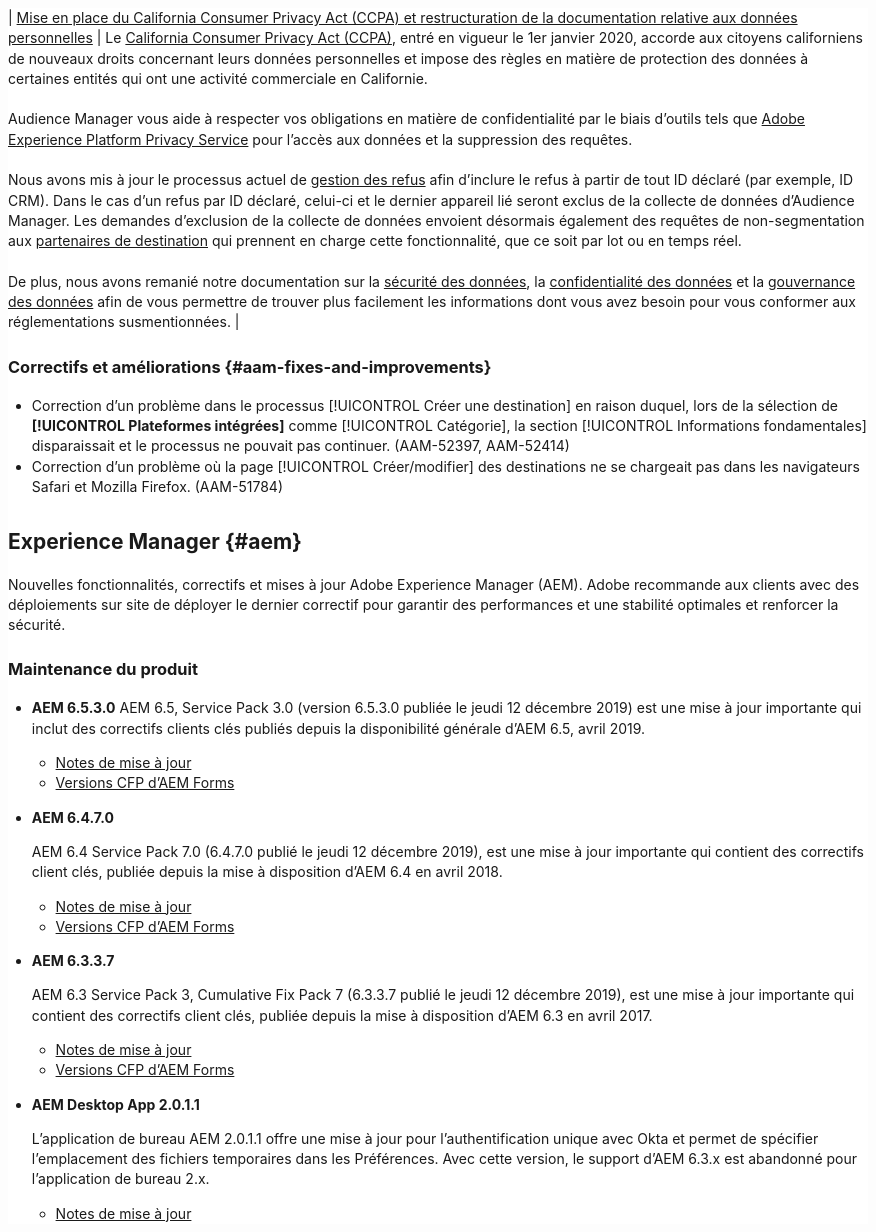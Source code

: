 | [Mise en place du California Consumer Privacy Act (CCPA) et restructuration de la documentation relative aux données personnelles](https://docs.adobe.com/content/help/fr-FR/audience-manager/user-guide/overview/data-privacy/data-privacy.html) | Le [California Consumer Privacy Act (CCPA)](https://www.caprivacy.org/about), entré en vigueur le 1er janvier 2020, accorde aux citoyens californiens de nouveaux droits concernant leurs données personnelles et impose des règles en matière de protection des données à certaines entités qui ont une activité commerciale en Californie. <br><br> Audience Manager vous aide à respecter vos obligations en matière de confidentialité par le biais d’outils tels que [Adobe Experience Platform Privacy Service](https://www.adobe.io/apis/experienceplatform/home/services/privacy-service.html) pour l’accès aux données et la suppression des requêtes. <br><br> Nous avons mis à jour le processus actuel de [gestion des refus](https://docs.adobe.com/content/help/fr-FR/audience-manager/user-guide/overview/data-privacy/data-privacy-requests.html#opt-out-requests) afin d’inclure le refus à partir de tout ID déclaré (par exemple, ID CRM). Dans le cas d’un refus par ID déclaré, celui-ci et le dernier appareil lié seront exclus de la collecte de données d’Audience Manager. Les demandes d’exclusion de la collecte de données envoient désormais également des requêtes de non-segmentation aux [partenaires de destination](https://docs.adobe.com/content/help/fr-FR/audience-manager/user-guide/overview/data-privacy/data-privacy-requests.html#aam-partners-with-unsegmentation) qui prennent en charge cette fonctionnalité, que ce soit par lot ou en temps réel. <br><br> De plus, nous avons remanié notre documentation sur la [sécurité des données](https://docs.adobe.com/content/help/fr-FR/audience-manager/user-guide/overview/data-security.html), la [confidentialité des données](https://docs.adobe.com/content/help/fr-FR/audience-manager/user-guide/overview/data-privacy/data-privacy.html) et la [gouvernance des données](https://docs.adobe.com/content/help/fr-FR/audience-manager/user-guide/overview/data-governance.html) afin de vous permettre de trouver plus facilement les informations dont vous avez besoin pour vous conformer aux réglementations susmentionnées. |

### Correctifs et améliorations {#aam-fixes-and-improvements}

* Correction d’un problème dans le processus [!UICONTROL Créer une destination] en raison duquel, lors de la sélection de **[!UICONTROL Plateformes intégrées]** comme [!UICONTROL Catégorie], la section [!UICONTROL Informations fondamentales] disparaissait et le processus ne pouvait pas continuer. (AAM-52397, AAM-52414)
* Correction d’un problème où la page [!UICONTROL Créer/modifier] des destinations ne se chargeait pas dans les navigateurs Safari et Mozilla Firefox. (AAM-51784)

## Experience Manager {#aem}

Nouvelles fonctionnalités, correctifs et mises à jour Adobe Experience Manager (AEM). Adobe recommande aux clients avec des déploiements sur site de déployer le dernier correctif pour garantir des performances et une stabilité optimales et renforcer la sécurité.

### Maintenance du produit

* **AEM 6.5.3.0**
AEM 6.5, Service Pack 3.0 (version 6.5.3.0 publiée le jeudi 12 décembre 2019) est une mise à jour importante qui inclut des correctifs clients clés publiés depuis la disponibilité générale d’AEM 6.5, avril 2019.
   * [Notes de mise à jour](https://helpx.adobe.com/fr/experience-manager/6-5/release-notes/sp-release-notes.html)
   * [Versions CFP d’AEM Forms](https://helpx.adobe.com/fr/aem-forms/kb/aem-forms-releases.html)

* **AEM 6.4.7.0**

   AEM 6.4 Service Pack 7.0 (6.4.7.0 publié le jeudi 12 décembre 2019), est une mise à jour importante qui contient des correctifs client clés, publiée depuis la mise à disposition d’AEM 6.4 en avril 2018.
   * [Notes de mise à jour](https://helpx.adobe.com/fr/experience-manager/6-4/release-notes/sp-release-notes.html)
   * [Versions CFP d’AEM Forms](https://helpx.adobe.com/fr/aem-forms/kb/aem-forms-releases.html)

* **AEM 6.3.3.7**

   AEM 6.3 Service Pack 3, Cumulative Fix Pack 7 (6.3.3.7 publié le jeudi 12 décembre 2019), est une mise à jour importante qui contient des correctifs client clés, publiée depuis la mise à disposition d’AEM 6.3 en avril 2017.
   * [Notes de mise à jour](https://helpx.adobe.com/fr/experience-manager/release-notes--aem-6-3-cumulative-fix-pack.html)
   * [Versions CFP d’AEM Forms](https://helpx.adobe.com/fr/aem-forms/kb/aem-forms-releases.html)

* **AEM Desktop App 2.0.1.1**

   L’application de bureau AEM 2.0.1.1 offre une mise à jour pour l’authentification unique avec Okta et permet de spécifier l’emplacement des fichiers temporaires dans les Préférences. Avec cette version, le support d’AEM 6.3.x est abandonné pour l’application de bureau 2.x.
   * [Notes de mise à jour](https://docs.adobe.com/content/help/fr-FR/experience-manager-desktop-app/using/release-notes.html)
